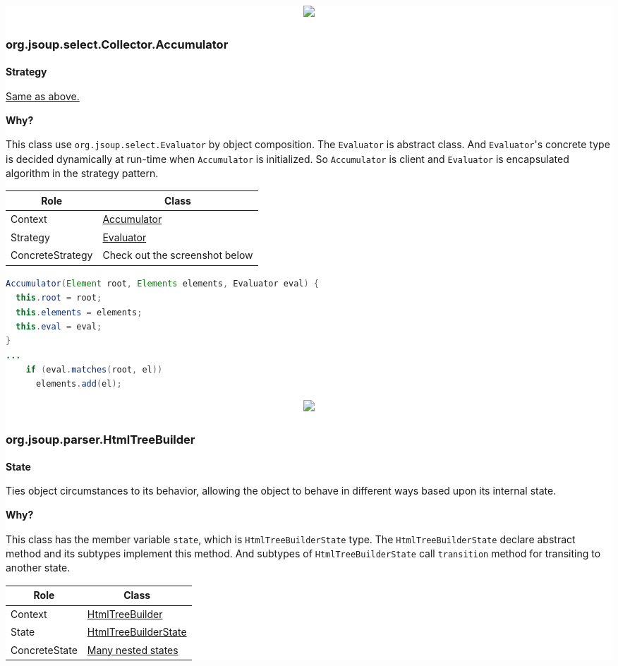 <p align="center">
  <img src="https://user-images.githubusercontent.com/37792049/70135301-24385600-16cd-11ea-9ddf-030eedad9c31.png" width="400" />
</p>

### org.jsoup.select.Collector.Accumulator

**Strategy**

[Same as above.](#orgjsoupparserCharacterReader)

**Why?**

This class use `org.jsoup.select.Evaluator` by object composition. The `Evaluator` is abstract class. And `Evaluator`'s concrete type is decided dynamically at run-time when `Accumulator` is initialized. So `Accumulator` is client and `Evaluator` is encapsulated algorithm in the strategy pattern.

| Role             | Class                                                                                                           |
| ---------------- | --------------------------------------------------------------------------------------------------------------- |
| Context          | [Accumulator](https://github.com/payw-org/jsoup-plus/blob/master/src/main/java/org/jsoup/select/Collector.java) |
| Strategy         | [Evaluator](https://github.com/payw-org/jsoup-plus/blob/master/src/main/java/org/jsoup/select/Evaluator.java)   |
| ConcreteStrategy | Check out the screenshot below                                                                                  |

```java
Accumulator(Element root, Elements elements, Evaluator eval) {
  this.root = root;
  this.elements = elements;
  this.eval = eval;
}
...
    if (eval.matches(root, el))
      elements.add(el);
```

<p align="center">
  <img src="https://user-images.githubusercontent.com/37792049/70141245-fa396080-16d9-11ea-83ff-79712037319b.png" width="600" />
</p>

### org.jsoup.parser.HtmlTreeBuilder

**State**

Ties object circumstances to its behavior, allowing the object to behave in different ways based upon its internal state.

**Why?**

This class has the member variable `state`, which is `HtmlTreeBuilderState` type. The `HtmlTreeBuilderState` declare abstract method and its subtypes implement this method. And subtypes of `HtmlTreeBuilderState` call `transition` method for transiting to another state.

| Role          | Class                                                                                                                               |
| ------------- | ----------------------------------------------------------------------------------------------------------------------------------- |
| Context       | [HtmlTreeBuilder](https://github.com/payw-org/jsoup-plus/blob/master/src/main/java/org/jsoup/parser/HtmlTreeBuilder.java)           |
| State         | [HtmlTreeBuilderState](https://github.com/payw-org/jsoup-plus/blob/master/src/main/java/org/jsoup/parser/HtmlTreeBuilderState.java) |
| ConcreteState | [Many nested states](https://github.com/payw-org/jsoup-plus/blob/master/src/main/java/org/jsoup/parser/HtmlTreeBuilderState.java)   |
